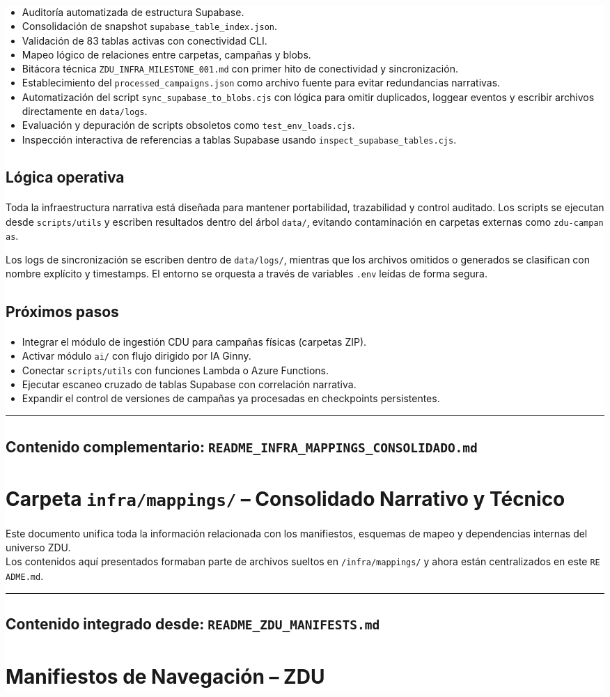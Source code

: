 - Auditoría automatizada de estructura Supabase.
- Consolidación de snapshot `supabase_table_index.json`.
- Validación de 83 tablas activas con conectividad CLI.
- Mapeo lógico de relaciones entre carpetas, campañas y blobs.
- Bitácora técnica `ZDU_INFRA_MILESTONE_001.md` con primer hito de conectividad y sincronización.
- Establecimiento del `processed_campaigns.json` como archivo fuente para evitar redundancias narrativas.
- Automatización del script `sync_supabase_to_blobs.cjs` con lógica para omitir duplicados, loggear eventos y escribir archivos directamente en `data/logs`.
- Evaluación y depuración de scripts obsoletos como `test_env_loads.cjs`.
- Inspección interactiva de referencias a tablas Supabase usando `inspect_supabase_tables.cjs`.

## Lógica operativa

Toda la infraestructura narrativa está diseñada para mantener portabilidad, trazabilidad y control auditado. Los scripts se ejecutan desde `scripts/utils` y escriben resultados dentro del árbol `data/`, evitando contaminación en carpetas externas como `zdu-campanas`.

Los logs de sincronización se escriben dentro de `data/logs/`, mientras que los archivos omitidos o generados se clasifican con nombre explícito y timestamps. El entorno se orquesta a través de variables `.env` leídas de forma segura.

## Próximos pasos

- Integrar el módulo de ingestión CDU para campañas físicas (carpetas ZIP).
- Activar módulo `ai/` con flujo dirigido por IA Ginny.
- Conectar `scripts/utils` con funciones Lambda o Azure Functions.
- Ejecutar escaneo cruzado de tablas Supabase con correlación narrativa.
- Expandir el control de versiones de campañas ya procesadas en checkpoints persistentes.

------

## Contenido complementario: `README_INFRA_MAPPINGS_CONSOLIDADO.md`

# Carpeta `infra/mappings/` – Consolidado Narrativo y Técnico

Este documento unifica toda la información relacionada con los manifiestos, esquemas de mapeo y dependencias internas del universo ZDU.  
Los contenidos aquí presentados formaban parte de archivos sueltos en `/infra/mappings/` y ahora están centralizados en este `README.md`.

---

## Contenido integrado desde: `README_ZDU_MANIFESTS.md`

# Manifiestos de Navegación – ZDU
